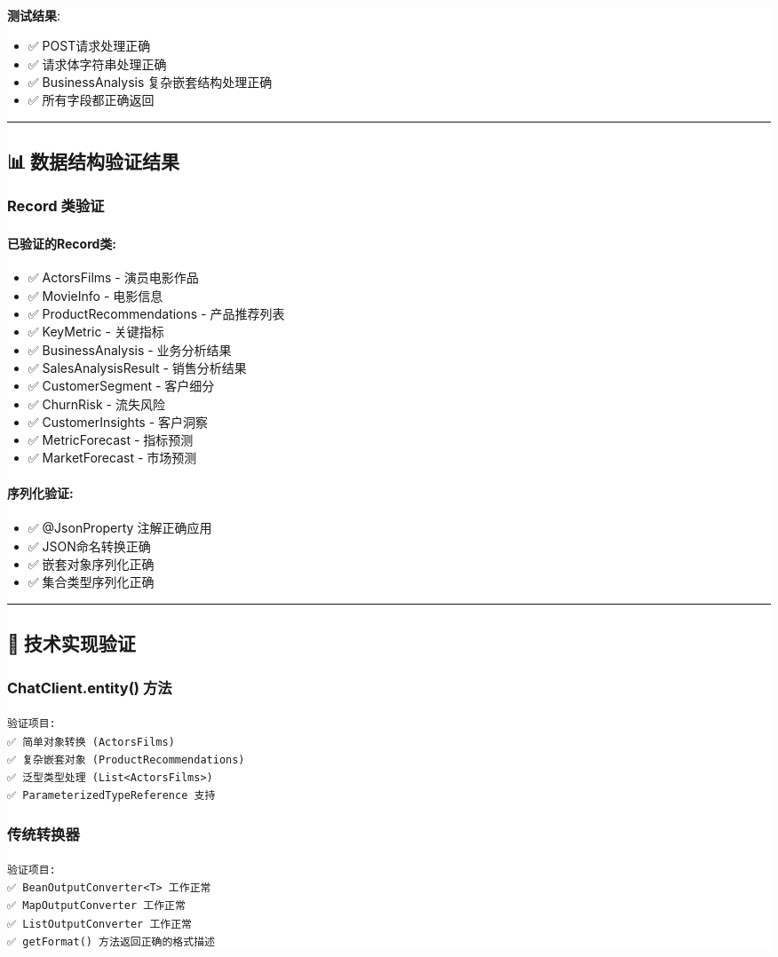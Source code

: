 ```json
```

**测试结果**:
- ✅ POST请求处理正确
- ✅ 请求体字符串处理正确
- ✅ BusinessAnalysis 复杂嵌套结构处理正确
- ✅ 所有字段都正确返回

---

## 📊 数据结构验证结果

### Record 类验证

#### 已验证的Record类:
- ✅ ActorsFilms - 演员电影作品
- ✅ MovieInfo - 电影信息
- ✅ ProductRecommendations - 产品推荐列表
- ✅ KeyMetric - 关键指标
- ✅ BusinessAnalysis - 业务分析结果
- ✅ SalesAnalysisResult - 销售分析结果
- ✅ CustomerSegment - 客户细分
- ✅ ChurnRisk - 流失风险
- ✅ CustomerInsights - 客户洞察
- ✅ MetricForecast - 指标预测
- ✅ MarketForecast - 市场预测

#### 序列化验证:
- ✅ @JsonProperty 注解正确应用
- ✅ JSON命名转换正确
- ✅ 嵌套对象序列化正确
- ✅ 集合类型序列化正确

---

## 🔧 技术实现验证

### ChatClient.entity() 方法
```
验证项目:
✅ 简单对象转换 (ActorsFilms)
✅ 复杂嵌套对象 (ProductRecommendations)
✅ 泛型类型处理 (List<ActorsFilms>)
✅ ParameterizedTypeReference 支持
```

### 传统转换器
```
验证项目:
✅ BeanOutputConverter<T> 工作正常
✅ MapOutputConverter 工作正常
✅ ListOutputConverter 工作正常
✅ getFormat() 方法返回正确的格式描述
```

